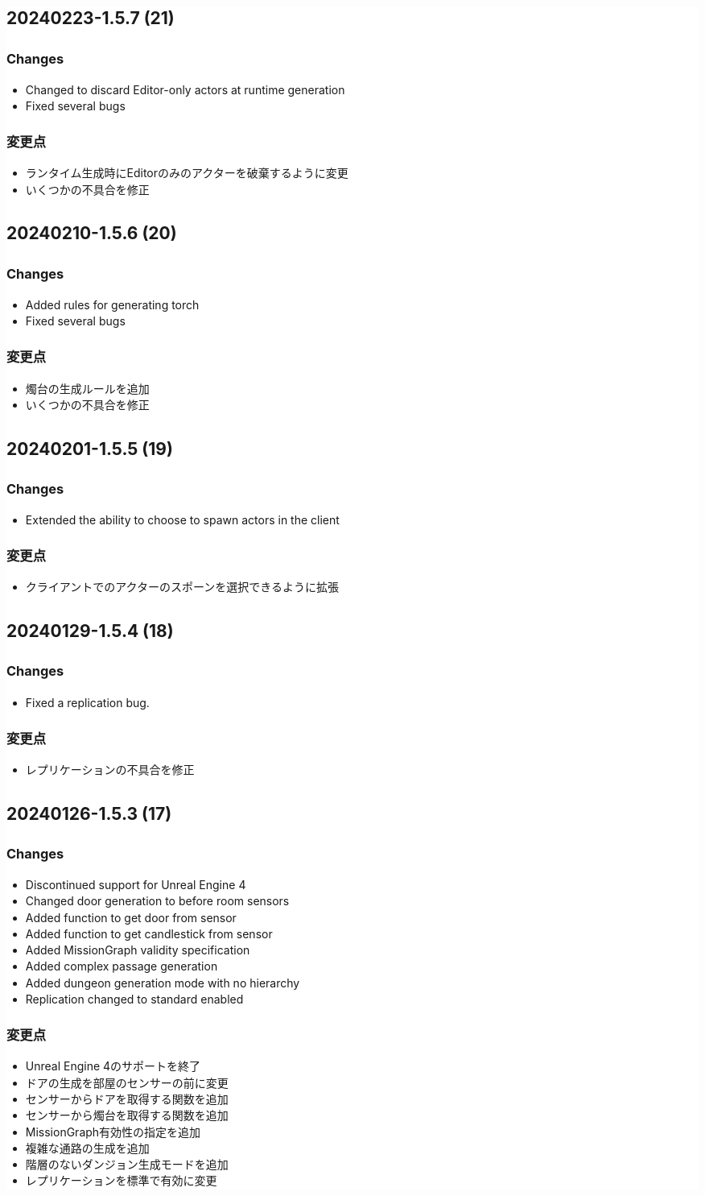 ## 20240223-1.5.7 (21)
### Changes
* Changed to discard Editor-only actors at runtime generation
* Fixed several bugs
### 変更点
* ランタイム生成時にEditorのみのアクターを破棄するように変更
* いくつかの不具合を修正

## 20240210-1.5.6 (20)
### Changes
* Added rules for generating torch
* Fixed several bugs
### 変更点
* 燭台の生成ルールを追加
* いくつかの不具合を修正

## 20240201-1.5.5 (19)
### Changes
* Extended the ability to choose to spawn actors in the client
### 変更点
* クライアントでのアクターのスポーンを選択できるように拡張

## 20240129-1.5.4 (18)
### Changes
* Fixed a replication bug.
### 変更点
* レプリケーションの不具合を修正

## 20240126-1.5.3 (17)
### Changes
* Discontinued support for Unreal Engine 4
* Changed door generation to before room sensors
* Added function to get door from sensor
* Added function to get candlestick from sensor
* Added MissionGraph validity specification
* Added complex passage generation
* Added dungeon generation mode with no hierarchy
* Replication changed to standard enabled
### 変更点
* Unreal Engine 4のサポートを終了
* ドアの生成を部屋のセンサーの前に変更
* センサーからドアを取得する関数を追加
* センサーから燭台を取得する関数を追加
* MissionGraph有効性の指定を追加
* 複雑な通路の生成を追加
* 階層のないダンジョン生成モードを追加
* レプリケーションを標準で有効に変更
